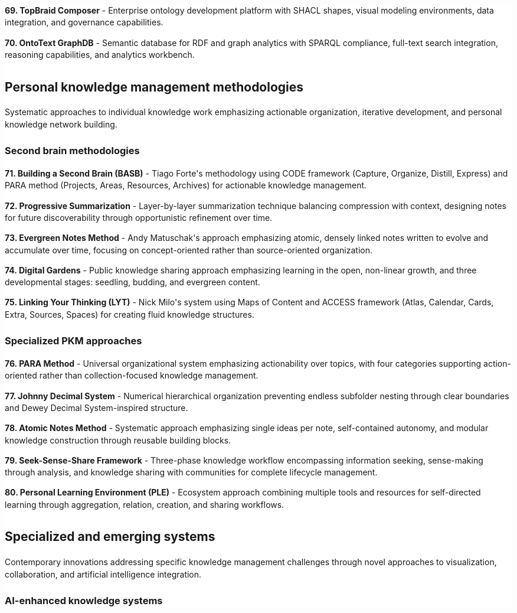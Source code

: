 **69. TopBraid Composer** - Enterprise ontology development platform with SHACL shapes, visual modeling environments, data integration, and governance capabilities.

**70. OntoText GraphDB** - Semantic database for RDF and graph analytics with SPARQL compliance, full-text search integration, reasoning capabilities, and analytics workbench.

## Personal knowledge management methodologies

Systematic approaches to individual knowledge work emphasizing actionable organization, iterative development, and personal knowledge network building.

### Second brain methodologies

**71. Building a Second Brain (BASB)** - Tiago Forte's methodology using CODE framework (Capture, Organize, Distill, Express) and PARA method (Projects, Areas, Resources, Archives) for actionable knowledge management.

**72. Progressive Summarization** - Layer-by-layer summarization technique balancing compression with context, designing notes for future discoverability through opportunistic refinement over time.

**73. Evergreen Notes Method** - Andy Matuschak's approach emphasizing atomic, densely linked notes written to evolve and accumulate over time, focusing on concept-oriented rather than source-oriented organization.

**74. Digital Gardens** - Public knowledge sharing approach emphasizing learning in the open, non-linear growth, and three developmental stages: seedling, budding, and evergreen content.

**75. Linking Your Thinking (LYT)** - Nick Milo's system using Maps of Content and ACCESS framework (Atlas, Calendar, Cards, Extra, Sources, Spaces) for creating fluid knowledge structures.

### Specialized PKM approaches

**76. PARA Method** - Universal organizational system emphasizing actionability over topics, with four categories supporting action-oriented rather than collection-focused knowledge management.

**77. Johnny Decimal System** - Numerical hierarchical organization preventing endless subfolder nesting through clear boundaries and Dewey Decimal System-inspired structure.

**78. Atomic Notes Method** - Systematic approach emphasizing single ideas per note, self-contained autonomy, and modular knowledge construction through reusable building blocks.

**79. Seek-Sense-Share Framework** - Three-phase knowledge workflow encompassing information seeking, sense-making through analysis, and knowledge sharing with communities for complete lifecycle management.

**80. Personal Learning Environment (PLE)** - Ecosystem approach combining multiple tools and resources for self-directed learning through aggregation, relation, creation, and sharing workflows.

## Specialized and emerging systems

Contemporary innovations addressing specific knowledge management challenges through novel approaches to visualization, collaboration, and artificial intelligence integration.

### AI-enhanced knowledge systems

